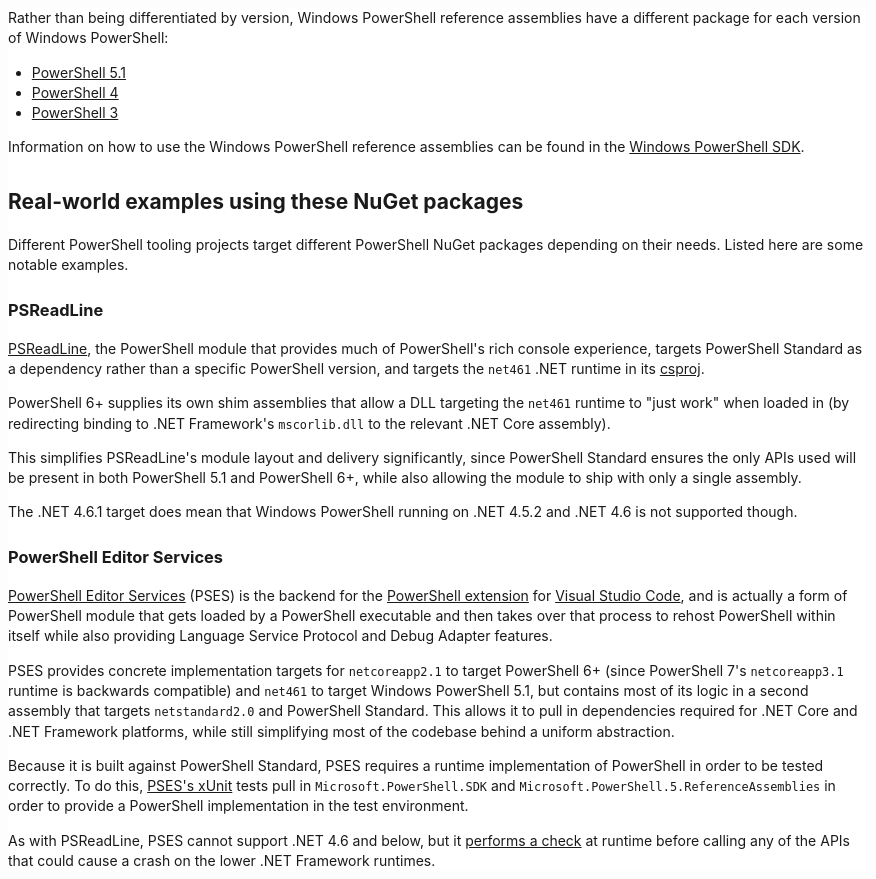 Rather than being differentiated by version, Windows PowerShell reference assemblies have a
different package for each version of Windows PowerShell:

- [PowerShell 5.1](https://www.nuget.org/packages/Microsoft.PowerShell.5.ReferenceAssemblies/)
- [PowerShell 4](https://www.nuget.org/packages/Microsoft.PowerShell.4.ReferenceAssemblies/)
- [PowerShell 3](https://www.nuget.org/packages/Microsoft.PowerShell.3.ReferenceAssemblies/)

Information on how to use the Windows PowerShell reference assemblies can be found in the
[Windows PowerShell SDK][pssdk].

## Real-world examples using these NuGet packages

Different PowerShell tooling projects target different PowerShell NuGet packages depending on their
needs. Listed here are some notable examples.

### PSReadLine

[PSReadLine][PSReadLine], the PowerShell module that provides much of PowerShell's rich console
experience, targets PowerShell Standard as a dependency rather than a specific PowerShell version,
and targets the `net461` .NET runtime in its [csproj][csproj].

PowerShell 6+ supplies its own shim assemblies that allow a DLL targeting the `net461` runtime to
"just work" when loaded in (by redirecting binding to .NET Framework's `mscorlib.dll` to the
relevant .NET Core assembly).

This simplifies PSReadLine's module layout and delivery significantly, since PowerShell Standard
ensures the only APIs used will be present in both PowerShell 5.1 and PowerShell 6+, while also
allowing the module to ship with only a single assembly.

The .NET 4.6.1 target does mean that Windows PowerShell running on
.NET 4.5.2 and .NET 4.6 is not supported though.

### PowerShell Editor Services

[PowerShell Editor Services][pses] (PSES) is the backend for the [PowerShell extension][psext] for
[Visual Studio Code][vscode], and is actually a form of PowerShell module that gets loaded by a
PowerShell executable and then takes over that process to rehost PowerShell within itself while also
providing Language Service Protocol and Debug Adapter features.

PSES provides concrete implementation targets for `netcoreapp2.1` to target PowerShell 6+ (since
PowerShell 7's `netcoreapp3.1` runtime is backwards compatible) and `net461` to target Windows
PowerShell 5.1, but contains most of its logic in a second assembly that targets `netstandard2.0`
and PowerShell Standard. This allows it to pull in dependencies required for .NET Core and .NET
Framework platforms, while still simplifying most of the codebase behind a uniform abstraction.

Because it is built against PowerShell Standard, PSES requires a runtime implementation of
PowerShell in order to be tested correctly. To do this, [PSES's xUnit][xunit] tests pull in
`Microsoft.PowerShell.SDK` and `Microsoft.PowerShell.5.ReferenceAssemblies` in order to provide a
PowerShell implementation in the test environment.

As with PSReadLine, PSES cannot support .NET 4.6 and below, but it [performs a check][check] at
runtime before calling any of the APIs that could cause a crash on the lower .NET Framework
runtimes.


[about_Modules]: /powershell/module/microsoft.powershell.core/about/about_modules
[Add-Type]: /powershell/module/microsoft.powershell.utility/add-type
[AstVisitor2]: /dotnet/api/system.management.automation.language.astvisitor2
[blog]: https://devblogs.microsoft.com/powershell/powershell-standard-library-build-single-module-that-works-across-windows-powershell-and-powershell-core/
[check]: https://github.com/PowerShell/PowerShellEditorServices/blob/8c500ee1752201d3c1cc2e5d90f1a2af3b1eb15d/src/PowerShellEditorServices.Hosting/EditorServicesLoader.cs#L231-L251
[CmdletProvider]: /dotnet/api/system.management.automation.provider.cmdletprovider
[CreateDefault2]: /dotnet/api/system.management.automation.runspaces.initialsessionstate.createdefault2
[csproj]: https://github.com/PowerShell/PSReadLine/blob/master/PSReadLine/PSReadLine.csproj
[netstd20]: /dotnet/standard/net-standard
[netstdlib]: https://www.nuget.org/packages/NETStandard.Library/
[NuGet]: https://www.nuget.org/
[Pester]: https://github.com/Pester/Pester
[PrivateAssets]: /dotnet/core/tools/csproj#packagereference
[PSCmdlet]: /dotnet/api/system.management.automation.pscmdlet
[pses]: https://github.com/PowerShell/PowerShellEditorServices/
[psext]: https://marketplace.visualstudio.com/items?itemName=ms-vscode.PowerShell
[PSHost]: /dotnet/api/system.management.automation.host.pshost
[psnuget]: https://www.nuget.org/packages/PowerShell/
[PSReadLine]: https://github.com/PowerShell/PSReadLine
[pssa]: https://github.com/powershell/psscriptanalyzer
[pssdk]: /powershell/scripting/developer/windows-powershell
[pssdk]: https://www.nuget.org/packages/Microsoft.PowerShell.SDK/
[psstdlib]: https://www.nuget.org/packages/PowerShellStandard.Library/
[psstdrepo]: https://github.com/PowerShell/PowerShellStandard
[refasm]: https://github.com/dotnet/standard/blob/master/docs/history/evolution-of-design-time-assemblies.md#definitions
[sma]: https://www.nuget.org/packages/System.Management.Automation/
[Start-Job]: /powershell/module/microsoft.powershell.core/start-job
[targets]: https://github.com/PowerShell/PSScriptAnalyzer/blob/master/Engine/Engine.csproj
[vscode]: https://code.visualstudio.com/
[xunit]: https://github.com/PowerShell/PowerShellEditorServices/blob/8c500ee1752201d3c1cc2e5d90f1a2af3b1eb15d/test/PowerShellEditorServices.Test/PowerShellEditorServices.Test.csproj#L15-L20